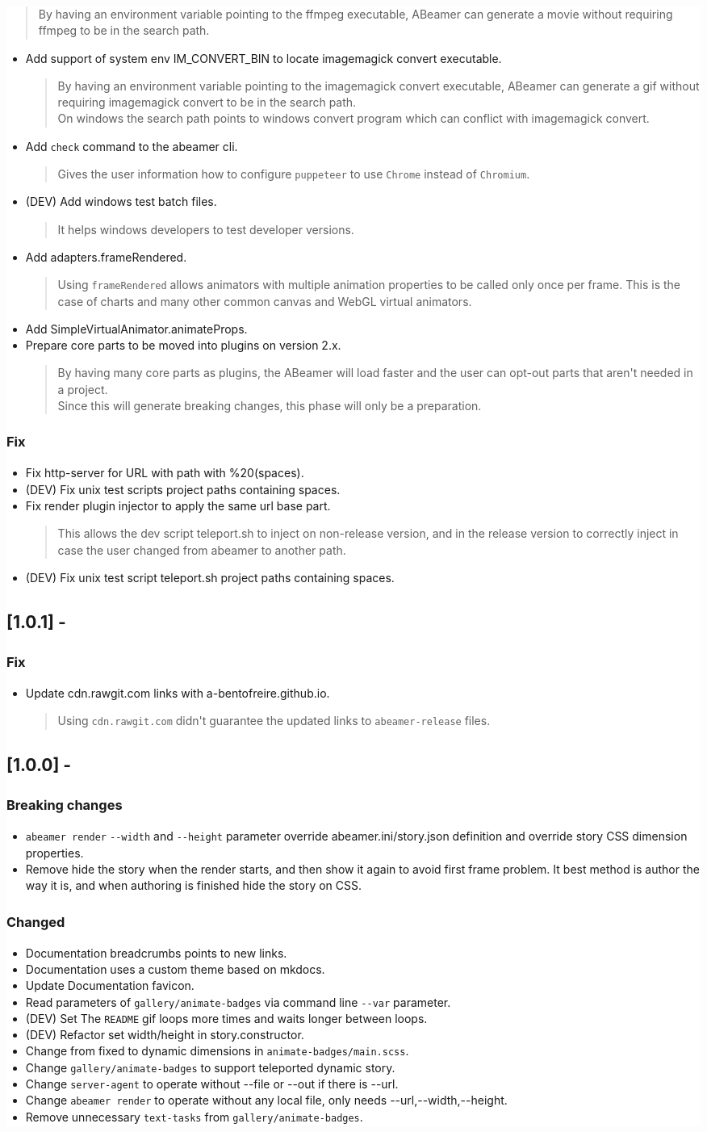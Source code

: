   > By having an environment variable pointing to the ffmpeg executable,
  > ABeamer can generate a movie without requiring ffmpeg to be in the search path.  
- Add support of system env IM_CONVERT_BIN to locate imagemagick convert executable.
  > By having an environment variable pointing to the imagemagick convert executable,
  > ABeamer can generate a gif without requiring imagemagick convert to be in the search path.  
  > On windows the search path points to windows convert program which can conflict with imagemagick convert.  
- Add `check` command to the abeamer cli.
  > Gives the user information how to configure `puppeteer` to use `Chrome` instead of `Chromium`.  
- (DEV) Add windows test batch files.
  > It helps windows developers to test developer versions.  
- Add adapters.frameRendered.
  > Using `frameRendered` allows animators with multiple animation properties
  > to be called only once per frame. This is the case of charts and
  > many other common canvas and WebGL virtual animators.  
- Add SimpleVirtualAnimator.animateProps.
- Prepare core parts to be moved into plugins on version 2.x.
  > By having many core parts as plugins, the ABeamer will load faster
  > and the user can opt-out parts that aren't needed in a project.  
  > Since this will generate breaking changes,
  > this phase will only be a preparation.

### Fix
- Fix http-server for URL with path with %20(spaces).
- (DEV) Fix unix test scripts project paths containing spaces.
- Fix render plugin injector to apply the same url base part.
  > This allows the dev script teleport.sh to inject on non-release version,
  > and in the release version to correctly inject in case the user changed from abeamer
  > to another path.  
- (DEV) Fix unix test script teleport.sh project paths containing spaces.

## [1.0.1] -
### Fix
- Update cdn.rawgit.com links with a-bentofreire.github.io.
  > Using `cdn.rawgit.com` didn't guarantee the updated links to `abeamer-release` files.  


## [1.0.0] -
### Breaking changes
- `abeamer render` `--width` and `--height` parameter override abeamer.ini/story.json definition
  and override story CSS dimension properties.
- Remove hide the story when the render starts, and then show it again to avoid first frame problem.
  It best method is author the way it is, and when authoring is finished hide the story on CSS.


### Changed
- Documentation breadcrumbs points to new links.
- Documentation uses a custom theme based on mkdocs.
- Update Documentation favicon.
- Read parameters of `gallery/animate-badges` via command line `--var` parameter.
- (DEV) Set The `README` gif loops more times and waits longer between loops.
- (DEV) Refactor set width/height in story.constructor.
- Change from fixed to dynamic dimensions in `animate-badges/main.scss`.
- Change `gallery/animate-badges` to support teleported dynamic story.
- Change `server-agent` to operate without --file or --out if there is --url.
- Change `abeamer render` to operate without any local file, only needs --url,--width,--height.
- Remove unnecessary `text-tasks` from `gallery/animate-badges`.
